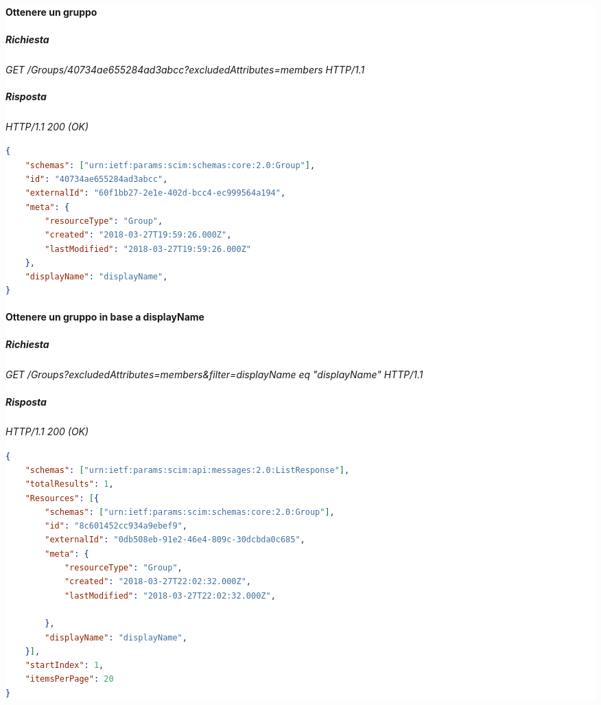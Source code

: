 #### <a name="get-group"></a>Ottenere un gruppo

##### <a name="request"></a><a name="request-8"></a>Richiesta

*GET /Groups/40734ae655284ad3abcc?excludedAttributes=members HTTP/1.1*

##### <a name="response"></a><a name="response-8"></a>Risposta
*HTTP/1.1 200 (OK)*
```json
{
    "schemas": ["urn:ietf:params:scim:schemas:core:2.0:Group"],
    "id": "40734ae655284ad3abcc",
    "externalId": "60f1bb27-2e1e-402d-bcc4-ec999564a194",
    "meta": {
        "resourceType": "Group",
        "created": "2018-03-27T19:59:26.000Z",
        "lastModified": "2018-03-27T19:59:26.000Z"
    },
    "displayName": "displayName",
}
```

#### <a name="get-group-by-displayname"></a>Ottenere un gruppo in base a displayName

##### <a name="request"></a><a name="request-9"></a>Richiesta
*GET /Groups?excludedAttributes=members&filter=displayName eq "displayName" HTTP/1.1*

##### <a name="response"></a><a name="response-9"></a>Risposta

*HTTP/1.1 200 (OK)*
```json
{
    "schemas": ["urn:ietf:params:scim:api:messages:2.0:ListResponse"],
    "totalResults": 1,
    "Resources": [{
        "schemas": ["urn:ietf:params:scim:schemas:core:2.0:Group"],
        "id": "8c601452cc934a9ebef9",
        "externalId": "0db508eb-91e2-46e4-809c-30dcbda0c685",
        "meta": {
            "resourceType": "Group",
            "created": "2018-03-27T22:02:32.000Z",
            "lastModified": "2018-03-27T22:02:32.000Z",
            
        },
        "displayName": "displayName",
    }],
    "startIndex": 1,
    "itemsPerPage": 20
}
```
